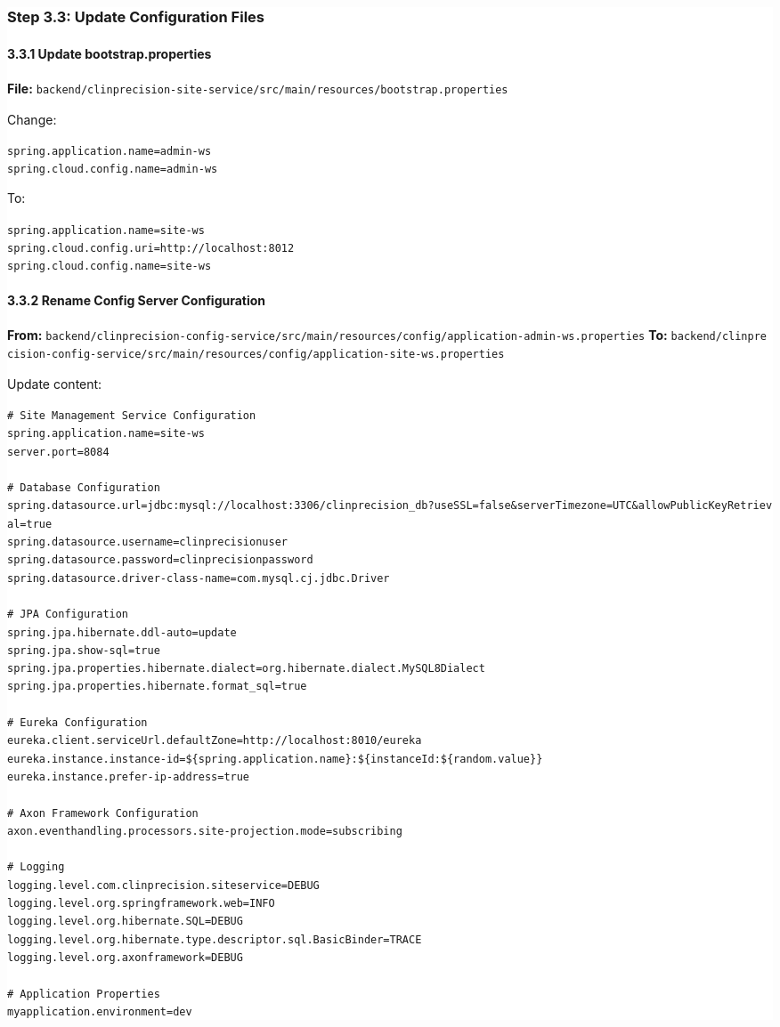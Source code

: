 ### Step 3.3: Update Configuration Files

#### 3.3.1 Update bootstrap.properties
**File:** `backend/clinprecision-site-service/src/main/resources/bootstrap.properties`

Change:
```properties
spring.application.name=admin-ws
spring.cloud.config.name=admin-ws
```

To:
```properties
spring.application.name=site-ws
spring.cloud.config.uri=http://localhost:8012
spring.cloud.config.name=site-ws
```

#### 3.3.2 Rename Config Server Configuration
**From:** `backend/clinprecision-config-service/src/main/resources/config/application-admin-ws.properties`
**To:** `backend/clinprecision-config-service/src/main/resources/config/application-site-ws.properties`

Update content:
```properties
# Site Management Service Configuration
spring.application.name=site-ws
server.port=8084

# Database Configuration
spring.datasource.url=jdbc:mysql://localhost:3306/clinprecision_db?useSSL=false&serverTimezone=UTC&allowPublicKeyRetrieval=true
spring.datasource.username=clinprecisionuser
spring.datasource.password=clinprecisionpassword
spring.datasource.driver-class-name=com.mysql.cj.jdbc.Driver

# JPA Configuration
spring.jpa.hibernate.ddl-auto=update
spring.jpa.show-sql=true
spring.jpa.properties.hibernate.dialect=org.hibernate.dialect.MySQL8Dialect
spring.jpa.properties.hibernate.format_sql=true

# Eureka Configuration
eureka.client.serviceUrl.defaultZone=http://localhost:8010/eureka
eureka.instance.instance-id=${spring.application.name}:${instanceId:${random.value}}
eureka.instance.prefer-ip-address=true

# Axon Framework Configuration
axon.eventhandling.processors.site-projection.mode=subscribing

# Logging
logging.level.com.clinprecision.siteservice=DEBUG
logging.level.org.springframework.web=INFO
logging.level.org.hibernate.SQL=DEBUG
logging.level.org.hibernate.type.descriptor.sql.BasicBinder=TRACE
logging.level.org.axonframework=DEBUG

# Application Properties
myapplication.environment=dev
```
